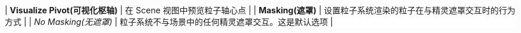 | **Visualize Pivot(可视化枢轴)**   | 在 Scene 视图中预览粒子轴心点                              |
| **Masking(遮罩)**              | 设置粒子系统渲染的粒子在与精灵遮罩交互时的行为方式         |
| *No Masking(无遮罩)*         | 粒子系统不与场景中的任何精灵遮罩交互。这是默认选项         |
